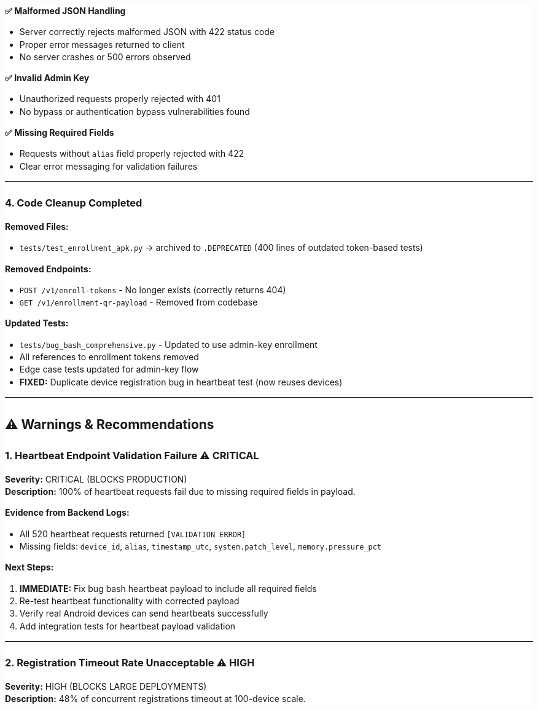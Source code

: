 **✅ Malformed JSON Handling**
- Server correctly rejects malformed JSON with 422 status code
- Proper error messages returned to client
- No server crashes or 500 errors observed

**✅ Invalid Admin Key**
- Unauthorized requests properly rejected with 401
- No bypass or authentication bypass vulnerabilities found

**✅ Missing Required Fields**
- Requests without `alias` field properly rejected with 422  
- Clear error messaging for validation failures

---

### 4. Code Cleanup Completed

**Removed Files:**
- `tests/test_enrollment_apk.py` → archived to `.DEPRECATED` (400 lines of outdated token-based tests)

**Removed Endpoints:**
- `POST /v1/enroll-tokens` - No longer exists (correctly returns 404)
- `GET /v1/enrollment-qr-payload` - Removed from codebase

**Updated Tests:**
- `tests/bug_bash_comprehensive.py` - Updated to use admin-key enrollment
- All references to enrollment tokens removed  
- Edge case tests updated for admin-key flow
- **FIXED:** Duplicate device registration bug in heartbeat test (now reuses devices)

---

## ⚠️ Warnings & Recommendations

### 1. Heartbeat Endpoint Validation Failure ⚠️ CRITICAL
**Severity:** CRITICAL (BLOCKS PRODUCTION)  
**Description:** 100% of heartbeat requests fail due to missing required fields in payload.

**Evidence from Backend Logs:**
- All 520 heartbeat requests returned `[VALIDATION ERROR]`
- Missing fields: `device_id`, `alias`, `timestamp_utc`, `system.patch_level`, `memory.pressure_pct`

**Next Steps:**
1. **IMMEDIATE:** Fix bug bash heartbeat payload to include all required fields
2. Re-test heartbeat functionality with corrected payload
3. Verify real Android devices can send heartbeats successfully
4. Add integration tests for heartbeat payload validation

---

### 2. Registration Timeout Rate Unacceptable ⚠️ HIGH
**Severity:** HIGH (BLOCKS LARGE DEPLOYMENTS)  
**Description:** 48% of concurrent registrations timeout at 100-device scale.
